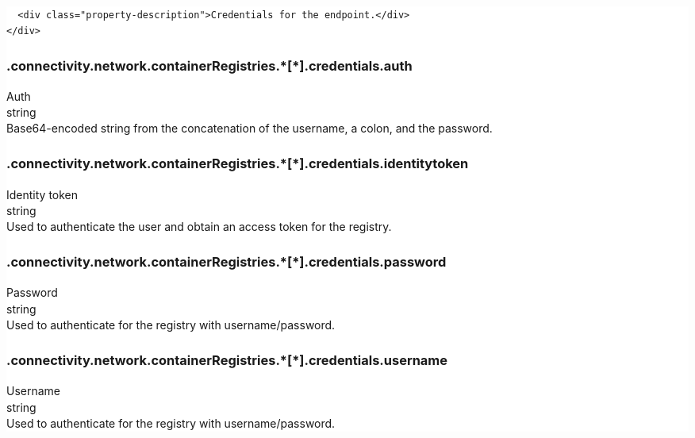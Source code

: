       <div class="property-description">Credentials for the endpoint.</div>
    </div>
  </div>
  <div class="property depth-0">
    <div class="property-header">
      <h3 class="property-path headline-with-link">
        <a class="header-link" href="#connectivity-network-containerRegistries-*[*]-credentials-auth">
          <i class="fa fa-link"></i>
        </a>.connectivity.network.containerRegistries.*[*].credentials.auth</h3>
    </div>
    <div class="property-body">
      <div class="property-meta"><span class="property-title">Auth</span><br /><span class="property-type">string</span>&nbsp;
      </div>
      <div class="property-description">Base64-encoded string from the concatenation of the username, a colon, and the password.</div>
    </div>
  </div>
  <div class="property depth-0">
    <div class="property-header">
      <h3 class="property-path headline-with-link">
        <a class="header-link" href="#connectivity-network-containerRegistries-*[*]-credentials-identitytoken">
          <i class="fa fa-link"></i>
        </a>.connectivity.network.containerRegistries.*[*].credentials.identitytoken</h3>
    </div>
    <div class="property-body">
      <div class="property-meta"><span class="property-title">Identity token</span><br /><span class="property-type">string</span>&nbsp;
      </div>
      <div class="property-description">Used to authenticate the user and obtain an access token for the registry.</div>
    </div>
  </div>
  <div class="property depth-0">
    <div class="property-header">
      <h3 class="property-path headline-with-link">
        <a class="header-link" href="#connectivity-network-containerRegistries-*[*]-credentials-password">
          <i class="fa fa-link"></i>
        </a>.connectivity.network.containerRegistries.*[*].credentials.password</h3>
    </div>
    <div class="property-body">
      <div class="property-meta"><span class="property-title">Password</span><br /><span class="property-type">string</span>&nbsp;
      </div>
      <div class="property-description">Used to authenticate for the registry with username/password.</div>
    </div>
  </div>
  <div class="property depth-0">
    <div class="property-header">
      <h3 class="property-path headline-with-link">
        <a class="header-link" href="#connectivity-network-containerRegistries-*[*]-credentials-username">
          <i class="fa fa-link"></i>
        </a>.connectivity.network.containerRegistries.*[*].credentials.username</h3>
    </div>
    <div class="property-body">
      <div class="property-meta"><span class="property-title">Username</span><br /><span class="property-type">string</span>&nbsp;
      </div>
      <div class="property-description">Used to authenticate for the registry with username/password.</div>
    </div>
  </div>